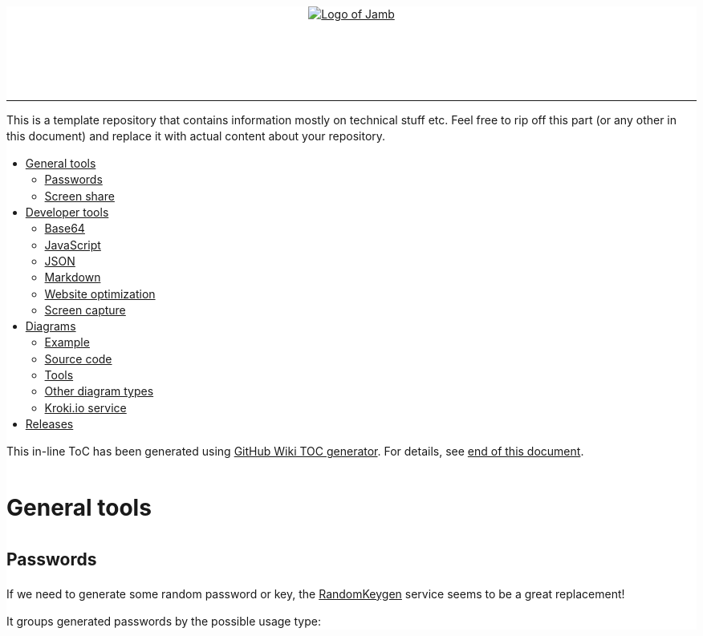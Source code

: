 

<p align="center">
    <a href="https://www.jamb.pl/" target="_blank">
        <img src="https://github.com/the-jamb/template-repository/assets/2903392/3ee5f383-ebab-42bc-9204-0ed2c2b550de" alt="Logo of Jamb" width="400" height="400">
    </a><br />
</p>

<p align="center">
    <img src="TITLE.svg" width="600" height="63" alt="Jamb: Template Repository">
</p>

<hr>

This is a template repository that contains information mostly on technical stuff etc. Feel free to rip off this  part 
(or any other in this document) and replace it with actual content about your repository.

- [General tools](#general-tools)
  * [Passwords](#passwords)
  * [Screen share](#screen-share)
- [Developer tools](#developer-tools)
  * [Base64](#base64)
  * [JavaScript](#javascript)
  * [JSON](#json)
  * [Markdown](#markdown)
  * [Website optimization](#website-optimization)
  * [Screen capture](#screen-capture)
- [Diagrams](#diagrams)
  * [Example](#example)
  * [Source code](#source-code)
  * [Tools](#tools)
  * [Other diagram types](#other-diagram-types)
  * [Kroki.io service](#krokiio-service)
- [Releases](#releases)

This in-line ToC has been generated using [GitHub Wiki TOC generator](https://ecotrust-canada.github.io/markdown-toc/).  For details, see [end of this document](#table-of-contents).

# General tools

## Passwords

If we need to generate some random password or key, the [RandomKeygen](https://randomkeygen.com/) service seems to be a great replacement!

It groups generated passwords by the possible usage type:
